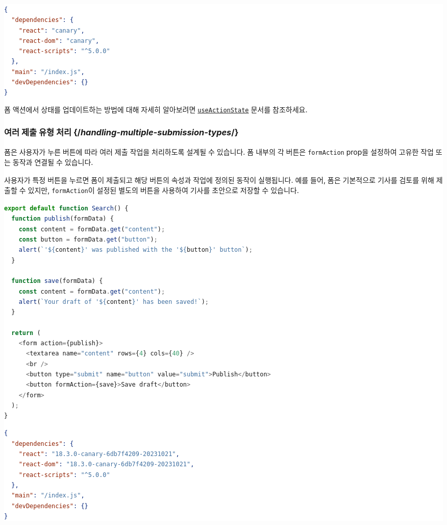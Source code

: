 ```json package.json hidden
{
  "dependencies": {
    "react": "canary",
    "react-dom": "canary",
    "react-scripts": "^5.0.0"
  },
  "main": "/index.js",
  "devDependencies": {}
}
```

</Sandpack>

폼 액션에서 상태를 업데이트하는 방법에 대해 자세히 알아보려면 [`useActionState`](/reference/react/useActionState) 문서를 참조하세요.

### 여러 제출 유형 처리 {/*handling-multiple-submission-types*/}

폼은 사용자가 누른 버튼에 따라 여러 제출 작업을 처리하도록 설계될 수 있습니다. 폼 내부의 각 버튼은 `formAction` prop을 설정하여 고유한 작업 또는 동작과 연결될 수 있습니다.

사용자가 특정 버튼을 누르면 폼이 제출되고 해당 버튼의 속성과 작업에 정의된 동작이 실행됩니다. 예를 들어, 폼은 기본적으로 기사를 검토를 위해 제출할 수 있지만, `formAction`이 설정된 별도의 버튼을 사용하여 기사를 초안으로 저장할 수 있습니다.

<Sandpack>

```js src/App.js
export default function Search() {
  function publish(formData) {
    const content = formData.get("content");
    const button = formData.get("button");
    alert(`'${content}' was published with the '${button}' button`);
  }

  function save(formData) {
    const content = formData.get("content");
    alert(`Your draft of '${content}' has been saved!`);
  }

  return (
    <form action={publish}>
      <textarea name="content" rows={4} cols={40} />
      <br />
      <button type="submit" name="button" value="submit">Publish</button>
      <button formAction={save}>Save draft</button>
    </form>
  );
}
```

```json package.json hidden
{
  "dependencies": {
    "react": "18.3.0-canary-6db7f4209-20231021",
    "react-dom": "18.3.0-canary-6db7f4209-20231021",
    "react-scripts": "^5.0.0"
  },
  "main": "/index.js",
  "devDependencies": {}
}
```

</Sandpack>